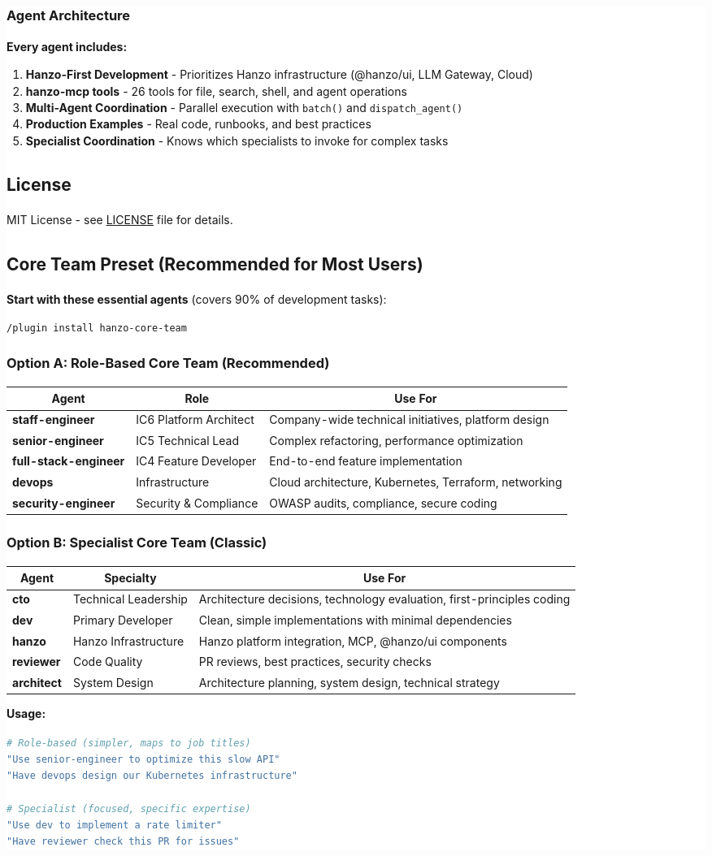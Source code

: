 ### Agent Architecture

**Every agent includes:**
1. **Hanzo-First Development** - Prioritizes Hanzo infrastructure (@hanzo/ui, LLM Gateway, Cloud)
2. **hanzo-mcp tools** - 26 tools for file, search, shell, and agent operations
3. **Multi-Agent Coordination** - Parallel execution with `batch()` and `dispatch_agent()`
4. **Production Examples** - Real code, runbooks, and best practices
5. **Specialist Coordination** - Knows which specialists to invoke for complex tasks

## License

MIT License - see [LICENSE](LICENSE) file for details.

## Core Team Preset (Recommended for Most Users)

**Start with these essential agents** (covers 90% of development tasks):

```bash
/plugin install hanzo-core-team
```

### Option A: Role-Based Core Team (Recommended)

| Agent | Role | Use For |
|-------|------|---------|
| **staff-engineer** | IC6 Platform Architect | Company-wide technical initiatives, platform design |
| **senior-engineer** | IC5 Technical Lead | Complex refactoring, performance optimization |
| **full-stack-engineer** | IC4 Feature Developer | End-to-end feature implementation |
| **devops** | Infrastructure | Cloud architecture, Kubernetes, Terraform, networking |
| **security-engineer** | Security & Compliance | OWASP audits, compliance, secure coding |

### Option B: Specialist Core Team (Classic)

| Agent | Specialty | Use For |
|-------|-----------|---------|
| **cto** | Technical Leadership | Architecture decisions, technology evaluation, first-principles coding |
| **dev** | Primary Developer | Clean, simple implementations with minimal dependencies |
| **hanzo** | Hanzo Infrastructure | Hanzo platform integration, MCP, @hanzo/ui components |
| **reviewer** | Code Quality | PR reviews, best practices, security checks |
| **architect** | System Design | Architecture planning, system design, technical strategy |

**Usage:**
```bash
# Role-based (simpler, maps to job titles)
"Use senior-engineer to optimize this slow API"
"Have devops design our Kubernetes infrastructure"

# Specialist (focused, specific expertise)
"Use dev to implement a rate limiter"
"Have reviewer check this PR for issues"
```
